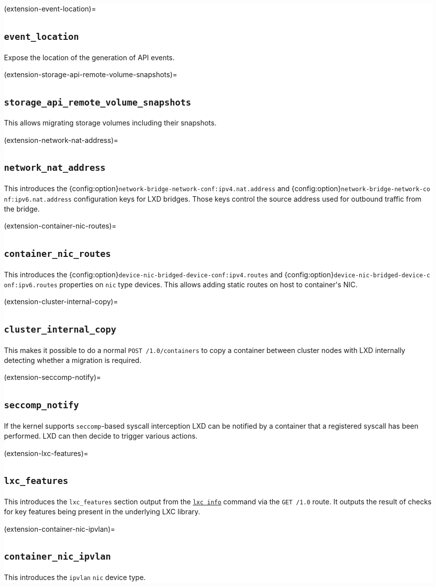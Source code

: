 (extension-event-location)=
## `event_location`

Expose the location of the generation of API events.

(extension-storage-api-remote-volume-snapshots)=
## `storage_api_remote_volume_snapshots`

This allows migrating storage volumes including their snapshots.

(extension-network-nat-address)=
## `network_nat_address`

This introduces the {config:option}`network-bridge-network-conf:ipv4.nat.address` and {config:option}`network-bridge-network-conf:ipv6.nat.address` configuration keys for LXD bridges.
Those keys control the source address used for outbound traffic from the bridge.

(extension-container-nic-routes)=
## `container_nic_routes`

This introduces the {config:option}`device-nic-bridged-device-conf:ipv4.routes` and {config:option}`device-nic-bridged-device-conf:ipv6.routes` properties on `nic` type devices.
This allows adding static routes on host to container's NIC.

(extension-cluster-internal-copy)=
## `cluster_internal_copy`

This makes it possible to do a normal `POST /1.0/containers` to copy a
container between cluster nodes with LXD internally detecting whether a
migration is required.

(extension-seccomp-notify)=
## `seccomp_notify`

If the kernel supports `seccomp`-based syscall interception LXD can be notified
by a container that a registered syscall has been performed. LXD can then
decide to trigger various actions.

(extension-lxc-features)=
## `lxc_features`

This introduces the `lxc_features` section output from the [`lxc info`](lxc_info.md) command
via the `GET /1.0` route. It outputs the result of checks for key features being present in the
underlying LXC library.

(extension-container-nic-ipvlan)=
## `container_nic_ipvlan`

This introduces the `ipvlan` `nic` device type.

